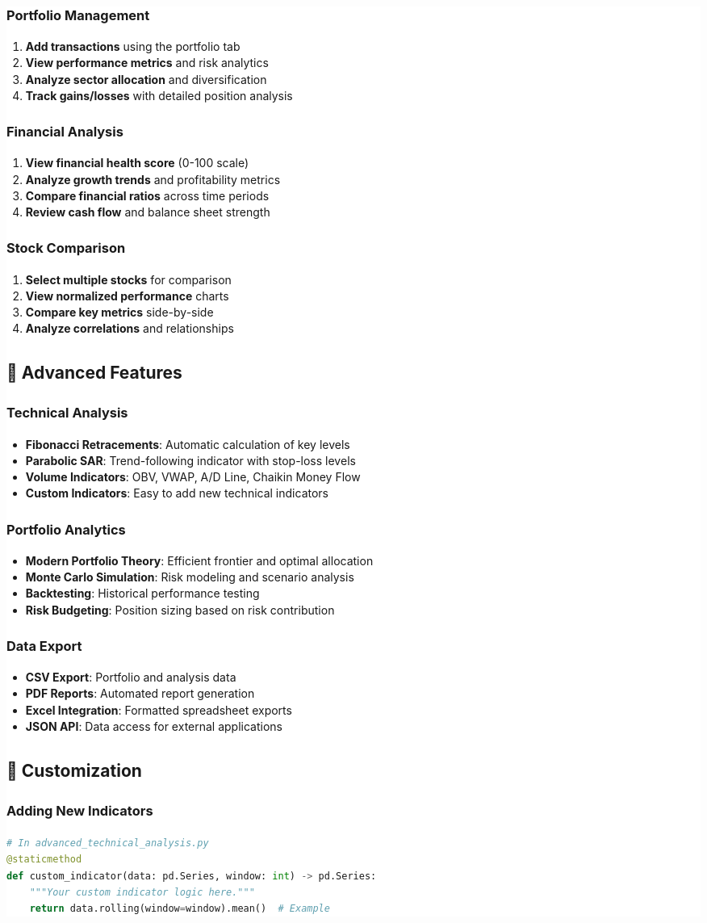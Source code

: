 ### Portfolio Management
1. **Add transactions** using the portfolio tab
2. **View performance metrics** and risk analytics
3. **Analyze sector allocation** and diversification
4. **Track gains/losses** with detailed position analysis

### Financial Analysis
1. **View financial health score** (0-100 scale)
2. **Analyze growth trends** and profitability metrics
3. **Compare financial ratios** across time periods
4. **Review cash flow** and balance sheet strength

### Stock Comparison
1. **Select multiple stocks** for comparison
2. **View normalized performance** charts
3. **Compare key metrics** side-by-side
4. **Analyze correlations** and relationships

## 🔧 Advanced Features

### Technical Analysis
- **Fibonacci Retracements**: Automatic calculation of key levels
- **Parabolic SAR**: Trend-following indicator with stop-loss levels
- **Volume Indicators**: OBV, VWAP, A/D Line, Chaikin Money Flow
- **Custom Indicators**: Easy to add new technical indicators

### Portfolio Analytics
- **Modern Portfolio Theory**: Efficient frontier and optimal allocation
- **Monte Carlo Simulation**: Risk modeling and scenario analysis
- **Backtesting**: Historical performance testing
- **Risk Budgeting**: Position sizing based on risk contribution

### Data Export
- **CSV Export**: Portfolio and analysis data
- **PDF Reports**: Automated report generation
- **Excel Integration**: Formatted spreadsheet exports
- **JSON API**: Data access for external applications

## 🎨 Customization

### Adding New Indicators
```python
# In advanced_technical_analysis.py
@staticmethod
def custom_indicator(data: pd.Series, window: int) -> pd.Series:
    """Your custom indicator logic here."""
    return data.rolling(window=window).mean()  # Example
```
